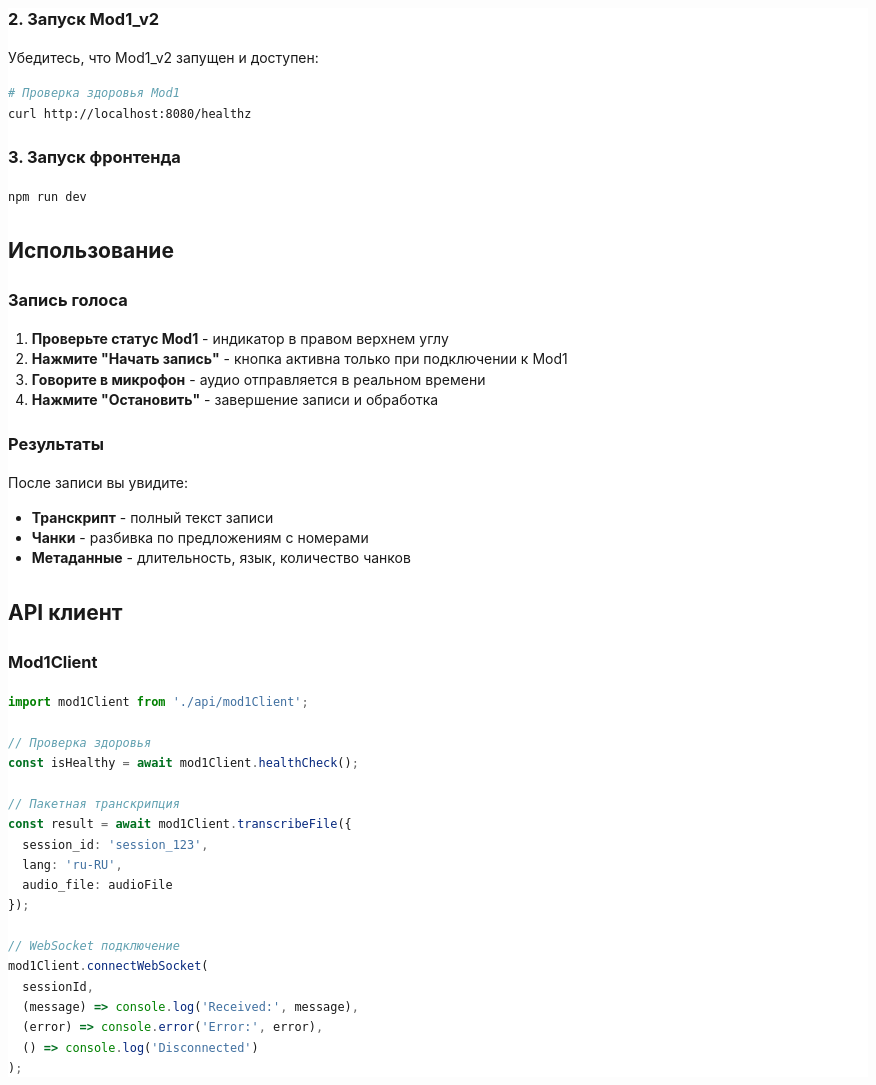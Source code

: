 ### 2. Запуск Mod1_v2

Убедитесь, что Mod1_v2 запущен и доступен:

```bash
# Проверка здоровья Mod1
curl http://localhost:8080/healthz
```

### 3. Запуск фронтенда

```bash
npm run dev
```

## Использование

### Запись голоса

1. **Проверьте статус Mod1** - индикатор в правом верхнем углу
2. **Нажмите "Начать запись"** - кнопка активна только при подключении к Mod1
3. **Говорите в микрофон** - аудио отправляется в реальном времени
4. **Нажмите "Остановить"** - завершение записи и обработка

### Результаты

После записи вы увидите:

- **Транскрипт** - полный текст записи
- **Чанки** - разбивка по предложениям с номерами
- **Метаданные** - длительность, язык, количество чанков

## API клиент

### Mod1Client

```typescript
import mod1Client from './api/mod1Client';

// Проверка здоровья
const isHealthy = await mod1Client.healthCheck();

// Пакетная транскрипция
const result = await mod1Client.transcribeFile({
  session_id: 'session_123',
  lang: 'ru-RU',
  audio_file: audioFile
});

// WebSocket подключение
mod1Client.connectWebSocket(
  sessionId,
  (message) => console.log('Received:', message),
  (error) => console.error('Error:', error),
  () => console.log('Disconnected')
);
```
